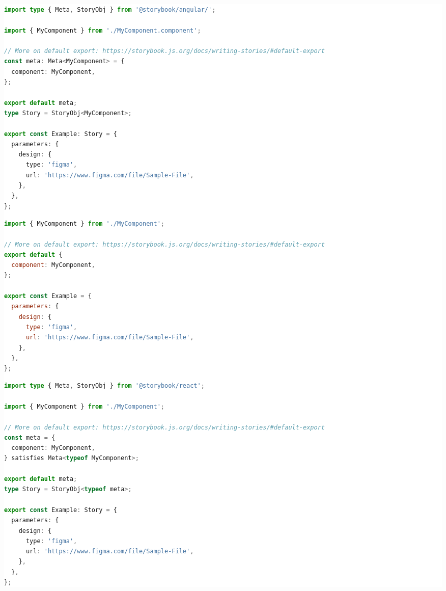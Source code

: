 ```ts filename="MyComponent.stories.ts" renderer="angular" language="ts"
import type { Meta, StoryObj } from '@storybook/angular/';

import { MyComponent } from './MyComponent.component';

// More on default export: https://storybook.js.org/docs/writing-stories/#default-export
const meta: Meta<MyComponent> = {
  component: MyComponent,
};

export default meta;
type Story = StoryObj<MyComponent>;

export const Example: Story = {
  parameters: {
    design: {
      type: 'figma',
      url: 'https://www.figma.com/file/Sample-File',
    },
  },
};
```

```js filename="MyComponent.stories.js|jsx" renderer="react" language="js"
import { MyComponent } from './MyComponent';

// More on default export: https://storybook.js.org/docs/writing-stories/#default-export
export default {
  component: MyComponent,
};

export const Example = {
  parameters: {
    design: {
      type: 'figma',
      url: 'https://www.figma.com/file/Sample-File',
    },
  },
};
```

```ts filename="MyComponent.stories.ts|tsx" renderer="react" language="ts-4-9"
import type { Meta, StoryObj } from '@storybook/react';

import { MyComponent } from './MyComponent';

// More on default export: https://storybook.js.org/docs/writing-stories/#default-export
const meta = {
  component: MyComponent,
} satisfies Meta<typeof MyComponent>;

export default meta;
type Story = StoryObj<typeof meta>;

export const Example: Story = {
  parameters: {
    design: {
      type: 'figma',
      url: 'https://www.figma.com/file/Sample-File',
    },
  },
};
```
